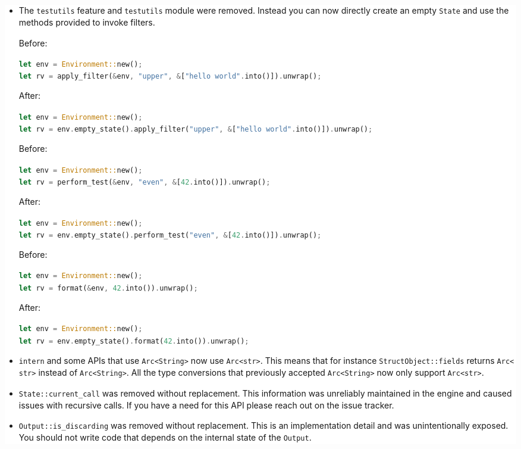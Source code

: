 - The `testutils` feature and `testutils` module were removed.  Instead you
  can now directly create an empty `State` and use the methods provided
  to invoke filters.

    Before:

    ```rust
    let env = Environment::new();
    let rv = apply_filter(&env, "upper", &["hello world".into()]).unwrap();
    ```

    After:

    ```rust
    let env = Environment::new();
    let rv = env.empty_state().apply_filter("upper", &["hello world".into()]).unwrap();
    ```

    Before:

    ```rust
    let env = Environment::new();
    let rv = perform_test(&env, "even", &[42.into()]).unwrap();
    ```

    After:

    ```rust
    let env = Environment::new();
    let rv = env.empty_state().perform_test("even", &[42.into()]).unwrap();
    ```

    Before:

    ```rust
    let env = Environment::new();
    let rv = format(&env, 42.into()).unwrap();
    ```

    After:

    ```rust
    let env = Environment::new();
    let rv = env.empty_state().format(42.into()).unwrap();
    ```

- `intern` and some APIs that use `Arc<String>` now use `Arc<str>`.  This
  means that for instance `StructObject::fields` returns `Arc<str>` instead
  of `Arc<String>`.  All the type conversions that previously accepted
  `Arc<String>` now only support `Arc<str>`.

- `State::current_call` was removed without replacement.  This information
  was unreliably maintained in the engine and caused issues with recursive
  calls.  If you have a need for this API please reach out on the issue
  tracker.

- `Output::is_discarding` was removed without replacement.  This is
  an implementation detail and was unintentionally exposed.  You should not
  write code that depends on the internal state of the `Output`.

